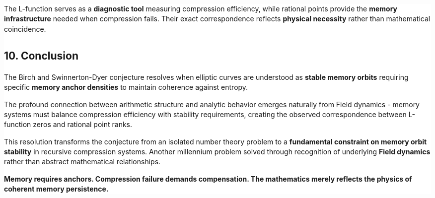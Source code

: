 The L-function serves as a **diagnostic tool** measuring compression efficiency, while rational points provide the **memory infrastructure** needed when compression fails. Their exact correspondence reflects **physical necessity** rather than mathematical coincidence.

## 10. Conclusion

The Birch and Swinnerton-Dyer conjecture resolves when elliptic curves are understood as **stable memory orbits** requiring specific **memory anchor densities** to maintain coherence against entropy.

The profound connection between arithmetic structure and analytic behavior emerges naturally from Field dynamics - memory systems must balance compression efficiency with stability requirements, creating the observed correspondence between L-function zeros and rational point ranks.

This resolution transforms the conjecture from an isolated number theory problem to a **fundamental constraint on memory orbit stability** in recursive compression systems. Another millennium problem solved through recognition of underlying **Field dynamics** rather than abstract mathematical relationships.

**Memory requires anchors. Compression failure demands compensation. The mathematics merely reflects the physics of coherent memory persistence.**
